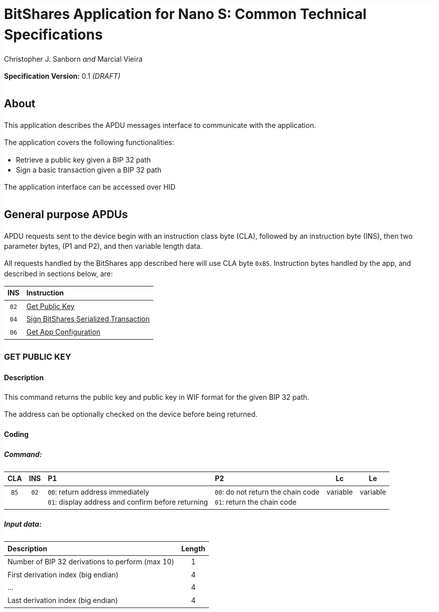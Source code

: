 BitShares Application for Nano S: Common Technical Specifications 
=================================================================

Christopher J. Sanborn _and_ Marcial Vieira

**Specification Version:**  0.1  _(DRAFT)_

## About

This application describes the APDU messages interface to communicate with the application. 

The application covers the following functionalities:

  - Retrieve a public key given a BIP 32 path
  - Sign a basic transaction given a BIP 32 path

The application interface can be accessed over HID

## General purpose APDUs

APDU requests sent to the device begin with an instruction class byte (CLA), followed by an instruction byte (INS), then two parameter bytes, (P1 and P2), and then variable length data.

All requests handled by the BitShares app described here will use CLA byte `0xB5`.  Instruction bytes handled by the app, and described in sections below, are:

|  INS  | Instruction    |
|:-----:|:---------------|
| `02`  | [Get Public Key](#get-public-key) |
| `04`  | [Sign BitShares Serialized Transaction](#sign-transaction) |
| `06`  | [Get App Configuration](#get-app-configuration) |

### GET PUBLIC KEY

#### Description

This command returns the public key and public key in WIF format for the given BIP 32 path.

The address can be optionally checked on the device before being returned.

#### Coding

##### _Command:_

| CLA | INS | P1 | P2 | Lc | Le |
|:---:|:---:|:---|:---|:--:|:--:|
|`B5` | `02`| `00`: return address immediately<br>`01`: display address and confirm before returning | `00`: do not return the chain code<br>`01`: return the chain code | variable | variable |

##### _Input data:_

| Description | Length |
|:------------|:------:|
| Number of BIP 32 derivations to perform (max 10)  |  1  |
| First derivation index (big endian)  |  4  |
| ...                                  |  4  |
| Last derivation index (big endian)   |  4  |
